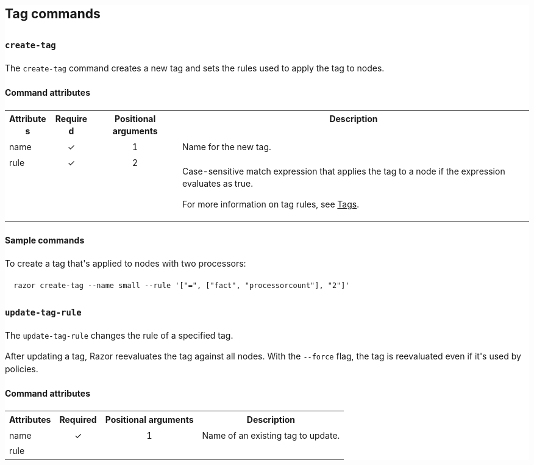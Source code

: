 



## Tag commands



### `create-tag`

The `create-tag` command creates a new tag and sets the rules used to apply the tag to nodes.

#### Command attributes

<table>
  <tr>
    <th>Attributes</th>
    <th style="text-align: center;">Required</th>
    <th style="text-align: center;">Positional arguments</th>
    <th>Description</th>
  </tr>
  <tr>
    <td>name</td>
    <td style="text-align: center;">✓</td>
    <td style="text-align: center;">1</td>
    <td>Name for the new tag.</td>
  </tr>
  <tr>
    <td>rule</td>
    <td style="text-align: center;">✓</td>
    <td style="text-align: center;">2</td>
    <td><p>Case-sensitive match expression that applies the tag to a node if the expression evaluates as true.</p>
     <p>For more information on tag rules, see <a href="./razor_tags.html">Tags</a>.</p></td>
  </tr>
</table>

#### Sample commands

 To create a tag that's applied to nodes with two processors:

      razor create-tag --name small --rule '["=", ["fact", "processorcount"], "2"]'



### `update-tag-rule`

The `update-tag-rule` changes the rule of a specified tag.

After updating a tag, Razor reevaluates the tag against all nodes. With the `--force` flag, the tag is reevaluated even if it's used by policies.

#### Command attributes

<table>
  <tr>
    <th>Attributes</th>
    <th style="text-align: center;">Required</th>
    <th style="text-align: center;">Positional arguments</th>
    <th>Description</th>
  </tr>
  <tr>
    <td>name</td>
    <td style="text-align: center;">✓</td>
    <td style="text-align: center;">1</td>
    <td>Name of an existing tag to update.</td>
  </tr>
  <tr>
    <td>rule</td>